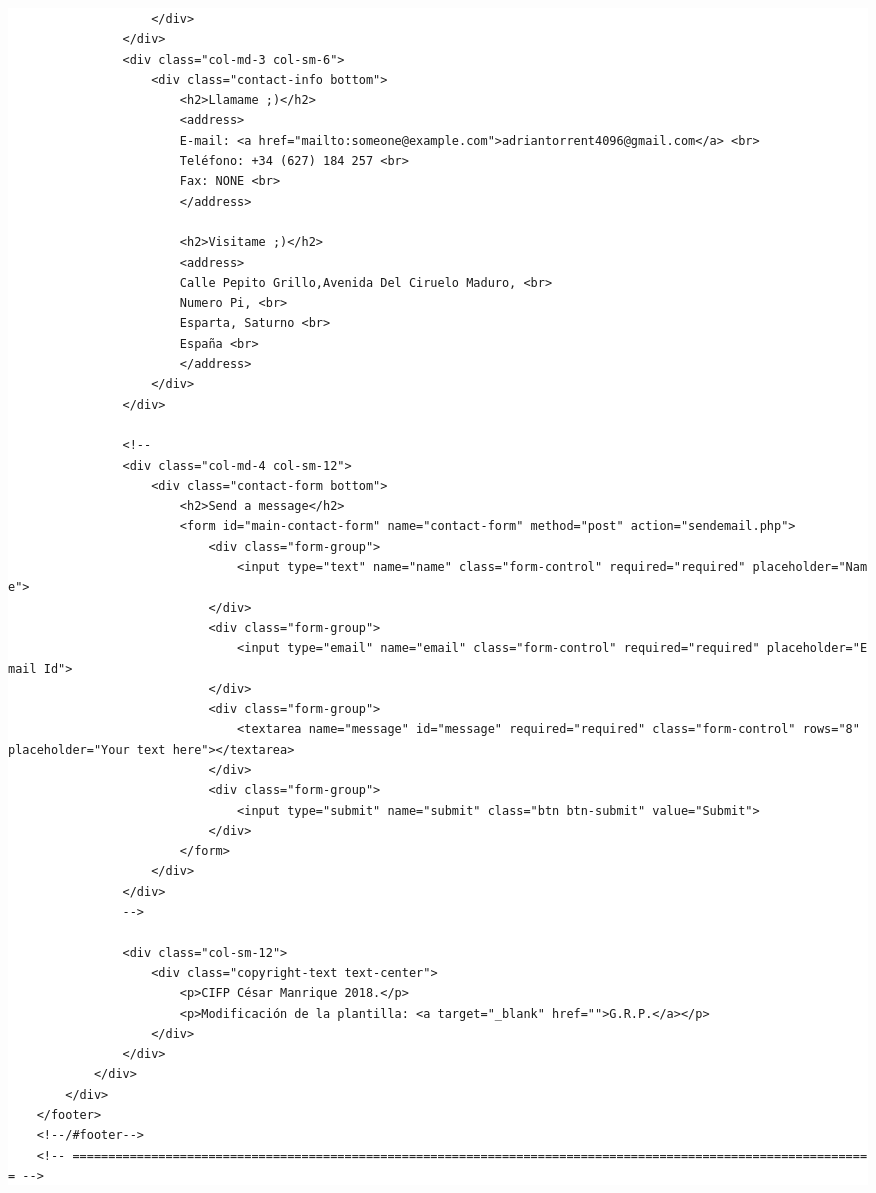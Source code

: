 						</div> 
					</div>
					<div class="col-md-3 col-sm-6">
						<div class="contact-info bottom">
							<h2>Llamame ;)</h2>
							<address>
							E-mail: <a href="mailto:someone@example.com">adriantorrent4096@gmail.com</a> <br> 
							Teléfono: +34 (627) 184 257 <br> 
							Fax: NONE <br> 
							</address>

							<h2>Visitame ;)</h2>
							<address>
							Calle Pepito Grillo,Avenida Del Ciruelo Maduro, <br> 
							Numero Pi, <br> 
							Esparta, Saturno <br> 
							España <br> 
							</address>
						</div>
					</div>

					<!--
					<div class="col-md-4 col-sm-12">
						<div class="contact-form bottom">
							<h2>Send a message</h2>
							<form id="main-contact-form" name="contact-form" method="post" action="sendemail.php">
								<div class="form-group">
									<input type="text" name="name" class="form-control" required="required" placeholder="Name">
								</div>
								<div class="form-group">
									<input type="email" name="email" class="form-control" required="required" placeholder="Email Id">
								</div>
								<div class="form-group">
									<textarea name="message" id="message" required="required" class="form-control" rows="8" placeholder="Your text here"></textarea>
								</div>
								<div class="form-group">
									<input type="submit" name="submit" class="btn btn-submit" value="Submit">
								</div>
							</form>
						</div>
					</div>
					-->

					<div class="col-sm-12">
						<div class="copyright-text text-center">
							<p>CIFP César Manrique 2018.</p>
							<p>Modificación de la plantilla: <a target="_blank" href="">G.R.P.</a></p>
						</div>
					</div>
				</div>
			</div>
		</footer>
		<!--/#footer-->
		<!-- ================================================================================================================ -->
